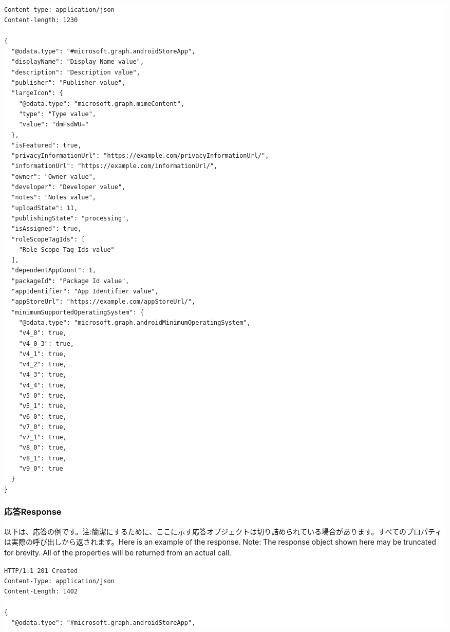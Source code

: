 ``` http
Content-type: application/json
Content-length: 1230

{
  "@odata.type": "#microsoft.graph.androidStoreApp",
  "displayName": "Display Name value",
  "description": "Description value",
  "publisher": "Publisher value",
  "largeIcon": {
    "@odata.type": "microsoft.graph.mimeContent",
    "type": "Type value",
    "value": "dmFsdWU="
  },
  "isFeatured": true,
  "privacyInformationUrl": "https://example.com/privacyInformationUrl/",
  "informationUrl": "https://example.com/informationUrl/",
  "owner": "Owner value",
  "developer": "Developer value",
  "notes": "Notes value",
  "uploadState": 11,
  "publishingState": "processing",
  "isAssigned": true,
  "roleScopeTagIds": [
    "Role Scope Tag Ids value"
  ],
  "dependentAppCount": 1,
  "packageId": "Package Id value",
  "appIdentifier": "App Identifier value",
  "appStoreUrl": "https://example.com/appStoreUrl/",
  "minimumSupportedOperatingSystem": {
    "@odata.type": "microsoft.graph.androidMinimumOperatingSystem",
    "v4_0": true,
    "v4_0_3": true,
    "v4_1": true,
    "v4_2": true,
    "v4_3": true,
    "v4_4": true,
    "v5_0": true,
    "v5_1": true,
    "v6_0": true,
    "v7_0": true,
    "v7_1": true,
    "v8_0": true,
    "v8_1": true,
    "v9_0": true
  }
}
```

### <a name="response"></a><span data-ttu-id="6c7eb-222">応答</span><span class="sxs-lookup"><span data-stu-id="6c7eb-222">Response</span></span>
<span data-ttu-id="6c7eb-p119">以下は、応答の例です。注:簡潔にするために、ここに示す応答オブジェクトは切り詰められている場合があります。すべてのプロパティは実際の呼び出しから返されます。</span><span class="sxs-lookup"><span data-stu-id="6c7eb-p119">Here is an example of the response. Note: The response object shown here may be truncated for brevity. All of the properties will be returned from an actual call.</span></span>
``` http
HTTP/1.1 201 Created
Content-Type: application/json
Content-Length: 1402

{
  "@odata.type": "#microsoft.graph.androidStoreApp",
```